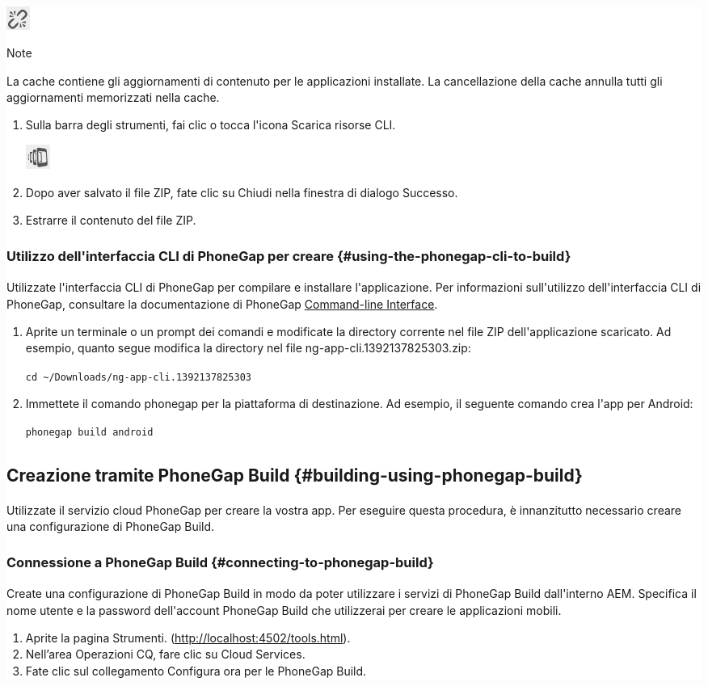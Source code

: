    ![](do-not-localize/chlimage_1.png)

   >[!NOTE]
   >
   >La cache contiene gli aggiornamenti di contenuto per le applicazioni installate. La cancellazione della cache annulla tutti gli aggiornamenti memorizzati nella cache.

1. Sulla barra degli strumenti, fai clic o tocca l&#39;icona Scarica risorse CLI.

   ![](do-not-localize/chlimage_1-1.png)

1. Dopo aver salvato il file ZIP, fate clic su Chiudi nella finestra di dialogo Successo.
1. Estrarre il contenuto del file ZIP.

### Utilizzo dell&#39;interfaccia CLI di PhoneGap per creare {#using-the-phonegap-cli-to-build}

Utilizzate l&#39;interfaccia CLI di PhoneGap per compilare e installare l&#39;applicazione. Per informazioni sull&#39;utilizzo dell&#39;interfaccia CLI di PhoneGap, consultare la documentazione di PhoneGap [Command-line Interface](https://docs.phonegap.com/en/3.0.0/guide_cli_index.md.html).

1. Aprite un terminale o un prompt dei comandi e modificate la directory corrente nel file ZIP dell&#39;applicazione scaricato. Ad esempio, quanto segue modifica la directory nel file ng-app-cli.1392137825303.zip:

   ```shell
   cd ~/Downloads/ng-app-cli.1392137825303
   ```

1. Immettete il comando phonegap per la piattaforma di destinazione. Ad esempio, il seguente comando crea l&#39;app per Android:

   ```shell
   phonegap build android
   ```

## Creazione tramite PhoneGap Build {#building-using-phonegap-build}

Utilizzate il servizio cloud PhoneGap per creare la vostra app. Per eseguire questa procedura, è innanzitutto necessario creare una configurazione di PhoneGap Build.

### Connessione a PhoneGap Build {#connecting-to-phonegap-build}

Create una configurazione di PhoneGap Build in modo da poter utilizzare i servizi di PhoneGap Build dall&#39;interno AEM. Specifica il nome utente e la password dell&#39;account PhoneGap Build che utilizzerai per creare le applicazioni mobili.

1. Aprite la pagina Strumenti. ([http://localhost:4502/tools.html](http://localhost:4502/tools.html)).
1. Nell’area Operazioni CQ, fare clic su Cloud Services.
1. Fate clic sul collegamento Configura ora per le PhoneGap Build.
